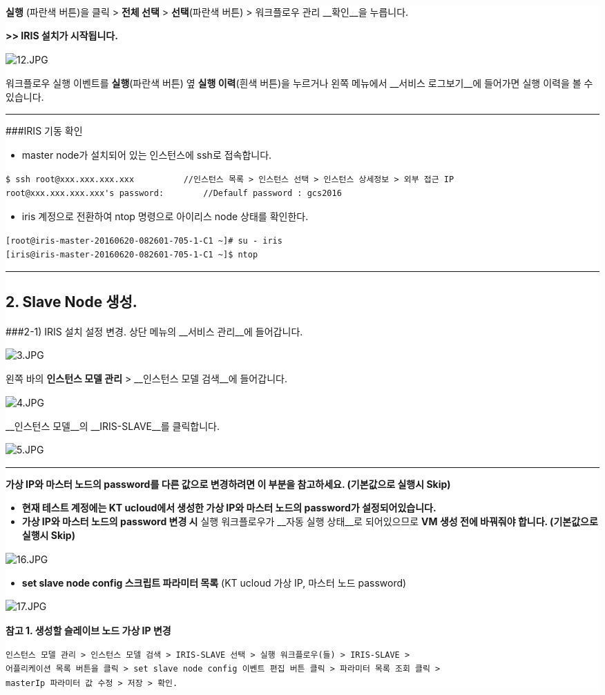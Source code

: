 __실행__ (파란색 버튼)을 클릭 > __전체 선택__ > __선택__(파란색 버튼) > 워크플로우 관리 __확인__을 누릅니다.

__>> IRIS 설치가 시작됩니다.__

![12.JPG](https://s3-ap-northeast-1.amazonaws.com/torchpad-production/wikis/1595/UKPXe6GTTNCkQRDwaKEd_12.JPG)

워크플로우 실행 이벤트를 __실행__(파란색 버튼) 옆 __실행 이력__(흰색 버튼)을 누르거나 왼쪽 메뉴에서 __서비스 로그보기__에 들어가면 실행 이력을 볼 수 있습니다.

---
###IRIS 기동 확인
- master node가 설치되어 있는 인스턴스에 ssh로 접속합니다.
```
$ ssh root@xxx.xxx.xxx.xxx			//인스턴스 목록 > 인스턴스 선택 > 인스턴스 상세정보 > 외부 접근 IP
root@xxx.xxx.xxx.xxx's password:		//Defaulf password : gcs2016
```

- iris 계정으로 전환하여 ntop 명령으로 아이리스 node 상태를 확인한다.
```
[root@iris-master-20160620-082601-705-1-C1 ~]# su - iris
[iris@iris-master-20160620-082601-705-1-C1 ~]$ ntop
```

---
## __2. Slave Node 생성.__
###2-1) IRIS 설치 설정 변경.
상단 메뉴의 __서비스 관리__에 들어갑니다.

![3.JPG](https://s3-ap-northeast-1.amazonaws.com/torchpad-production/wikis/1595/GFNiAnclRNSTALHudXLG_3.JPG)

왼쪽 바의 __인스턴스 모델 관리__ > __인스턴스 모델 검색__에 들어갑니다.

![4.JPG](https://s3-ap-northeast-1.amazonaws.com/torchpad-production/wikis/1595/dhWslx7QWm9eW31lVHNT_4.JPG)

__인스턴스 모델__의 __IRIS-SLAVE__를 클릭합니다.

![5.JPG](https://s3-ap-northeast-1.amazonaws.com/torchpad-production/wikis/1595/gNzvfxh1RTqtcb8g3PTb_5.JPG)

---
__가상 IP와 마스터 노드의 password를 다른 값으로 변경하려면 이 부분을 참고하세요. (기본값으로 실행시 Skip)__

- __현재 테스트 계정에는 KT ucloud에서 생성한 가상 IP와 마스터 노드의 password가 설정되어있습니다.__
- __가상 IP와 마스터 노드의 password 변경 시__ 실행 워크플로우가 __자동 실행 상태__로 되어있으므로 __VM 생성 전에 바꿔줘야 합니다. (기본값으로 실행시 Skip)__ 

![16.JPG](https://s3-ap-northeast-1.amazonaws.com/torchpad-production/wikis/1595/kx5VxiwyQmaWuQ6yXl7o_16.JPG)

- __set slave node config 스크립트 파라미터 목록__ (KT ucloud 가상 IP, 마스터 노드 password)

![17.JPG](https://s3-ap-northeast-1.amazonaws.com/torchpad-production/wikis/1595/OjJ2VdqAQcGzCi9hFSBG_17.JPG)


__참고 1. 생성할 슬레이브 노드 가상 IP 변경__
```
인스턴스 모델 관리 > 인스턴스 모델 검색 > IRIS-SLAVE 선택 > 실행 워크플로우(들) > IRIS-SLAVE >
어플리케이션 목록 버튼을 클릭 > set slave node config 이벤트 편집 버튼 클릭 > 파라미터 목록 조회 클릭 > 
masterIp 파라미터 값 수정 > 저장 > 확인.
```
